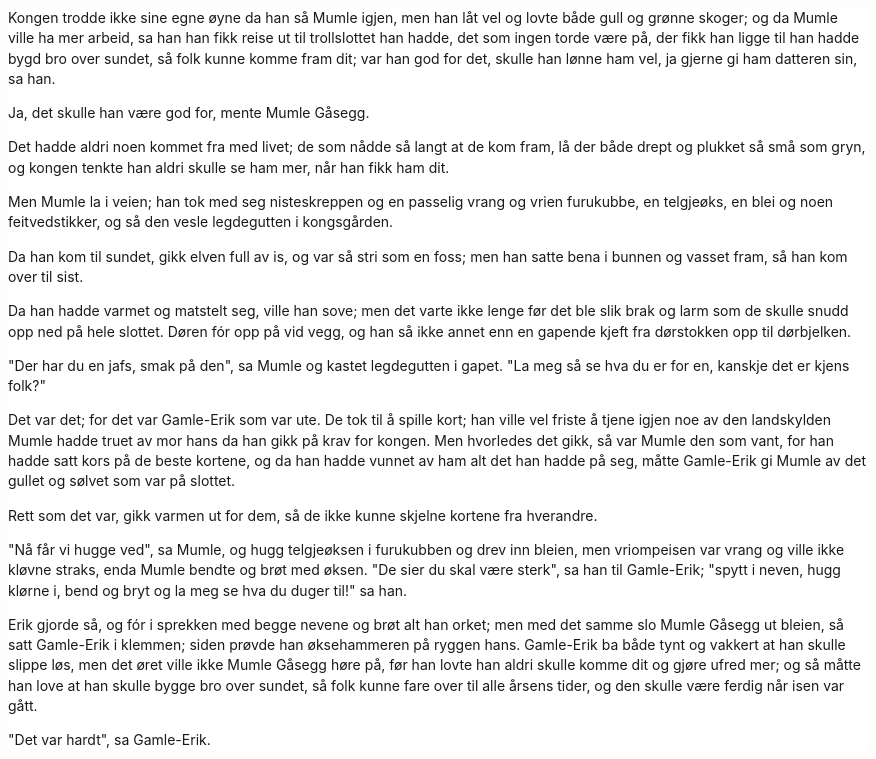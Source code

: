 Kongen trodde ikke sine egne øyne da han så Mumle igjen, men han låt vel
og lovte både gull og grønne skoger; og da Mumle ville ha mer arbeid, sa
han han fikk reise ut til trollslottet han hadde, det som ingen torde
være på, der fikk han ligge til han hadde bygd bro over sundet, så folk
kunne komme fram dit; var han god for det, skulle han lønne ham vel, ja
gjerne gi ham datteren sin, sa han.

Ja, det skulle han være god for, mente Mumle Gåsegg.

Det hadde aldri noen kommet fra med livet; de som nådde så langt at de
kom fram, lå der både drept og plukket så små som gryn, og kongen tenkte
han aldri skulle se ham mer, når han fikk ham dit.

Men Mumle la i veien; han tok med seg nisteskreppen og en passelig vrang
og vrien furukubbe, en telgjeøks, en blei og noen feitvedstikker, og så
den vesle legdegutten i kongsgården.

Da han kom til sundet, gikk elven full av is, og var så stri som en
foss; men han satte bena i bunnen og vasset fram, så han kom over til
sist.

Da han hadde varmet og matstelt seg, ville han sove; men det varte ikke
lenge før det ble slik brak og larm som de skulle snudd opp ned på hele
slottet. Døren fór opp på vid vegg, og han så ikke annet enn en gapende
kjeft fra dørstokken opp til dørbjelken.

"Der har du en jafs, smak på den", sa Mumle og kastet legdegutten i
gapet. "La meg så se hva du er for en, kanskje det er kjens folk?"

Det var det; for det var Gamle-Erik som var ute. De tok til å spille
kort; han ville vel friste å tjene igjen noe av den landskylden Mumle
hadde truet av mor hans da han gikk på krav for kongen. Men hvorledes
det gikk, så var Mumle den som vant, for han hadde satt kors på de beste
kortene, og da han hadde vunnet av ham alt det han hadde på seg, måtte
Gamle-Erik gi Mumle av det gullet og sølvet som var på slottet.

Rett som det var, gikk varmen ut for dem, så de ikke kunne skjelne
kortene fra hverandre.

"Nå får vi hugge ved", sa Mumle, og hugg telgjeøksen i furukubben og
drev inn bleien, men vriompeisen var vrang og ville ikke kløvne straks,
enda Mumle bendte og brøt med øksen. "De sier du skal være sterk", sa
han til Gamle-Erik; "spytt i neven, hugg klørne i, bend og bryt og la
meg se hva du duger til!" sa han.

Erik gjorde så, og fór i sprekken med begge nevene og brøt alt han
orket; men med det samme slo Mumle Gåsegg ut bleien, så satt Gamle-Erik
i klemmen; siden prøvde han øksehammeren på ryggen hans. Gamle-Erik ba
både tynt og vakkert at han skulle slippe løs, men det øret ville ikke
Mumle Gåsegg høre på, før han lovte han aldri skulle komme dit og gjøre
ufred mer; og så måtte han love at han skulle bygge bro over sundet, så
folk kunne fare over til alle årsens tider, og den skulle være ferdig
når isen var gått.

"Det var hardt", sa Gamle-Erik.
